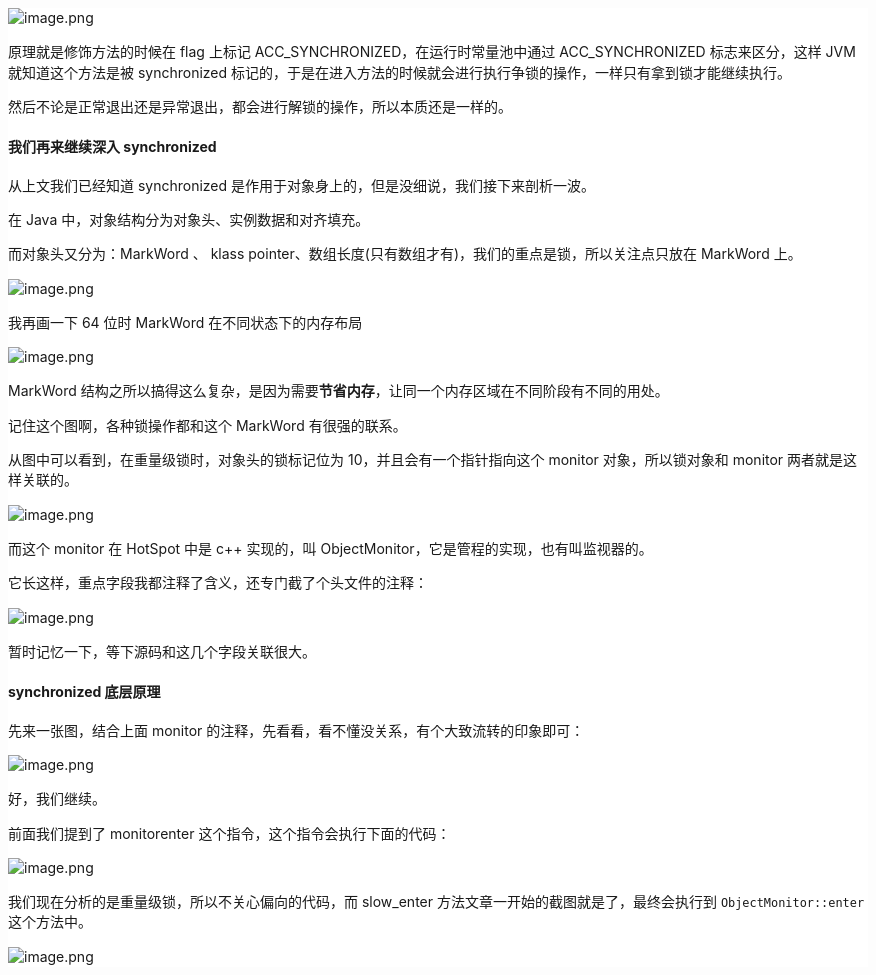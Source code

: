 
<img src="https://pic.code-nav.cn/mianshiya/question_picture/1783388929455529986/2l0qVCj6_image_mianshiya.png" alt="image.png" width="100%" />

原理就是修饰方法的时候在 flag 上标记 ACC_SYNCHRONIZED，在运行时常量池中通过 ACC_SYNCHRONIZED 标志来区分，这样 JVM 就知道这个方法是被 synchronized 标记的，于是在进入方法的时候就会进行执行争锁的操作，一样只有拿到锁才能继续执行。

然后不论是正常退出还是异常退出，都会进行解锁的操作，所以本质还是一样的。

#### 我们再来继续深入 synchronized 

从上文我们已经知道 synchronized 是作用于对象身上的，但是没细说，我们接下来剖析一波。

在 Java 中，对象结构分为对象头、实例数据和对齐填充。

而对象头又分为：MarkWord 、 klass pointer、数组长度(只有数组才有)，我们的重点是锁，所以关注点只放在 MarkWord 上。


<img src="https://pic.code-nav.cn/mianshiya/question_picture/1783388929455529986/Tjxo6SFB_image_mianshiya.png" alt="image.png" width="628px" />

我再画一下 64 位时 MarkWord 在不同状态下的内存布局


<img src="https://pic.code-nav.cn/mianshiya/question_picture/1783388929455529986/6v5xDiuq_image_mianshiya.png" alt="image.png" width="100%" />

MarkWord 结构之所以搞得这么复杂，是因为需要**节省内存**，让同一个内存区域在不同阶段有不同的用处。

记住这个图啊，各种锁操作都和这个 MarkWord 有很强的联系。

从图中可以看到，在重量级锁时，对象头的锁标记位为 10，并且会有一个指针指向这个 monitor 对象，所以锁对象和 monitor 两者就是这样关联的。


<img src="https://pic.code-nav.cn/mianshiya/question_picture/1783388929455529986/cQtIkJjK_image_mianshiya.png" alt="image.png" width="539px" />

而这个 monitor 在 HotSpot 中是 c++ 实现的，叫 ObjectMonitor，它是管程的实现，也有叫监视器的。

它长这样，重点字段我都注释了含义，还专门截了个头文件的注释：


<img src="https://pic.code-nav.cn/mianshiya/question_picture/1783388929455529986/2tieAEtm_image_mianshiya.png" alt="image.png" width="100%" />

暂时记忆一下，等下源码和这几个字段关联很大。

#### synchronized 底层原理

先来一张图，结合上面 monitor 的注释，先看看，看不懂没关系，有个大致流转的印象即可：


<img src="https://pic.code-nav.cn/mianshiya/question_picture/1783388929455529986/R9YYMISh_image_mianshiya.png" alt="image.png" width="100%" />

好，我们继续。

前面我们提到了 monitorenter 这个指令，这个指令会执行下面的代码：


<img src="https://pic.code-nav.cn/mianshiya/question_picture/1783388929455529986/eCVjqRA4_image_mianshiya.png" alt="image.png" width="100%" />

我们现在分析的是重量级锁，所以不关心偏向的代码，而 slow_enter 方法文章一开始的截图就是了，最终会执行到 `ObjectMonitor::enter` 这个方法中。


<img src="https://pic.code-nav.cn/mianshiya/question_picture/1783388929455529986/7gIUeNQI_image_mianshiya.png" alt="image.png" width="651px" />
